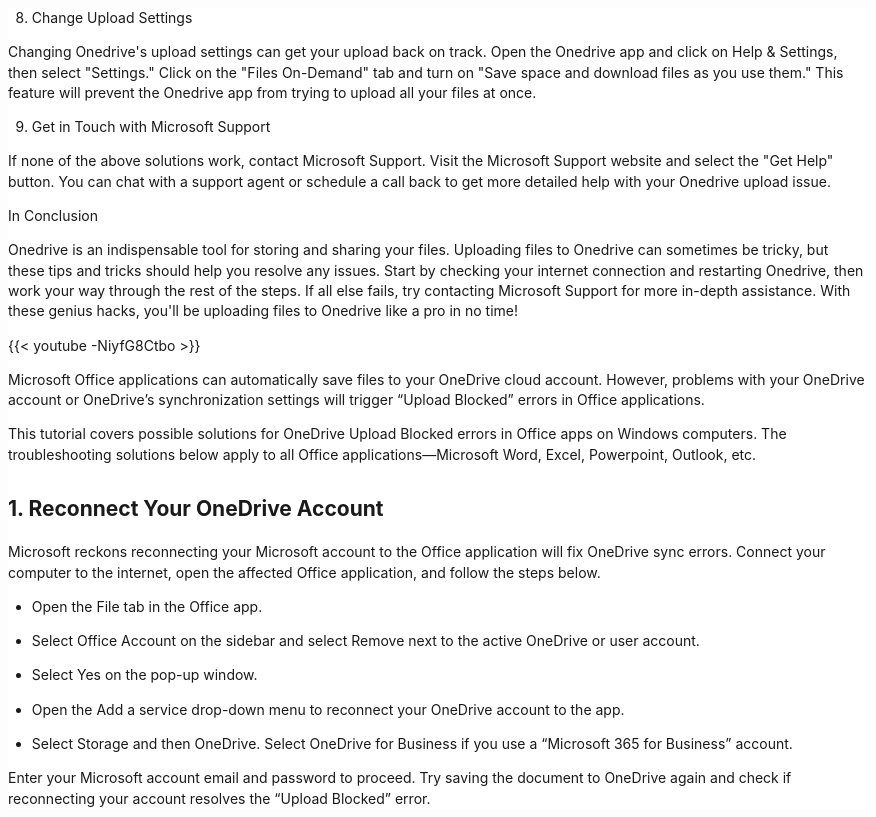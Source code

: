 8. Change Upload Settings

Changing Onedrive's upload settings can get your upload back on track. Open the Onedrive app and click on Help & Settings, then select "Settings." Click on the "Files On-Demand" tab and turn on "Save space and download files as you use them." This feature will prevent the Onedrive app from trying to upload all your files at once.

9. Get in Touch with Microsoft Support

If none of the above solutions work, contact Microsoft Support. Visit the Microsoft Support website and select the "Get Help" button. You can chat with a support agent or schedule a call back to get more detailed help with your Onedrive upload issue.

In Conclusion

Onedrive is an indispensable tool for storing and sharing your files. Uploading files to Onedrive can sometimes be tricky, but these tips and tricks should help you resolve any issues. Start by checking your internet connection and restarting Onedrive, then work your way through the rest of the steps. If all else fails, try contacting Microsoft Support for more in-depth assistance. With these genius hacks, you'll be uploading files to Onedrive like a pro in no time!

{{< youtube -NiyfG8Ctbo >}} 



Microsoft Office applications can automatically save files to your OneDrive cloud account. However, problems with your OneDrive account or OneDrive’s synchronization settings will trigger “Upload Blocked” errors in Office applications.

 
This tutorial covers possible solutions for OneDrive Upload Blocked errors in Office apps on Windows computers. The troubleshooting solutions below apply to all Office applications—Microsoft Word, Excel, Powerpoint, Outlook, etc.

 
## 1. Reconnect Your OneDrive Account

 
Microsoft reckons reconnecting your Microsoft account to the Office application will fix OneDrive sync errors. Connect your computer to the internet, open the affected Office application, and follow the steps below.

 

 
- Open the File tab in the Office app.

 
- Select Office Account on the sidebar and select Remove next to the active OneDrive or user account.

 
- Select Yes on the pop-up window.

 
- Open the Add a service drop-down menu to reconnect your OneDrive account to the app.

 
- Select Storage and then OneDrive. Select OneDrive for Business if you use a “Microsoft 365 for Business” account.

 
Enter your Microsoft account email and password to proceed. Try saving the document to OneDrive again and check if reconnecting your account resolves the “Upload Blocked” error.
